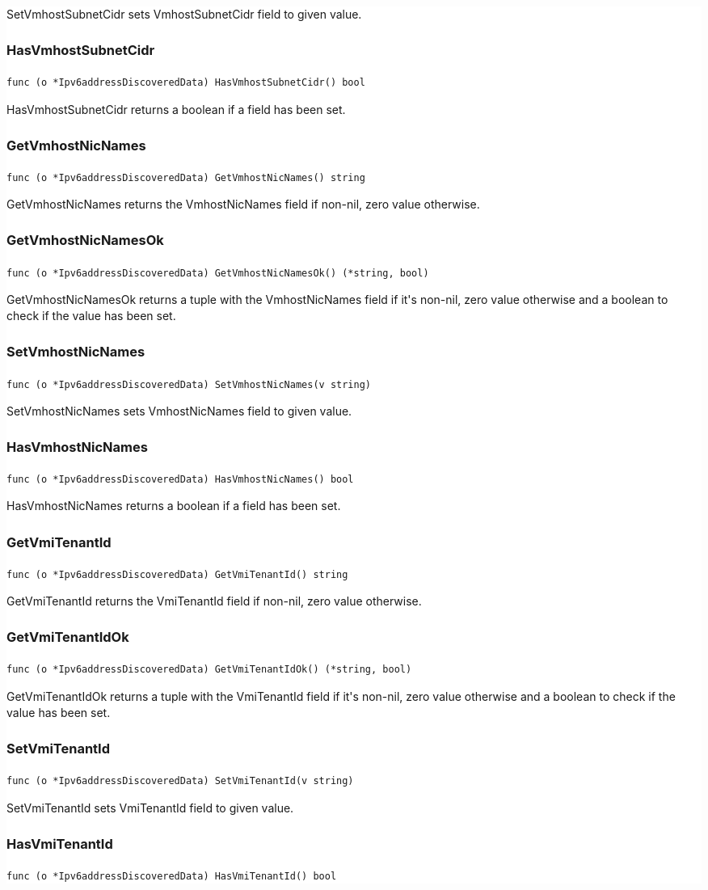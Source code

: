 SetVmhostSubnetCidr sets VmhostSubnetCidr field to given value.

### HasVmhostSubnetCidr

`func (o *Ipv6addressDiscoveredData) HasVmhostSubnetCidr() bool`

HasVmhostSubnetCidr returns a boolean if a field has been set.

### GetVmhostNicNames

`func (o *Ipv6addressDiscoveredData) GetVmhostNicNames() string`

GetVmhostNicNames returns the VmhostNicNames field if non-nil, zero value otherwise.

### GetVmhostNicNamesOk

`func (o *Ipv6addressDiscoveredData) GetVmhostNicNamesOk() (*string, bool)`

GetVmhostNicNamesOk returns a tuple with the VmhostNicNames field if it's non-nil, zero value otherwise
and a boolean to check if the value has been set.

### SetVmhostNicNames

`func (o *Ipv6addressDiscoveredData) SetVmhostNicNames(v string)`

SetVmhostNicNames sets VmhostNicNames field to given value.

### HasVmhostNicNames

`func (o *Ipv6addressDiscoveredData) HasVmhostNicNames() bool`

HasVmhostNicNames returns a boolean if a field has been set.

### GetVmiTenantId

`func (o *Ipv6addressDiscoveredData) GetVmiTenantId() string`

GetVmiTenantId returns the VmiTenantId field if non-nil, zero value otherwise.

### GetVmiTenantIdOk

`func (o *Ipv6addressDiscoveredData) GetVmiTenantIdOk() (*string, bool)`

GetVmiTenantIdOk returns a tuple with the VmiTenantId field if it's non-nil, zero value otherwise
and a boolean to check if the value has been set.

### SetVmiTenantId

`func (o *Ipv6addressDiscoveredData) SetVmiTenantId(v string)`

SetVmiTenantId sets VmiTenantId field to given value.

### HasVmiTenantId

`func (o *Ipv6addressDiscoveredData) HasVmiTenantId() bool`
